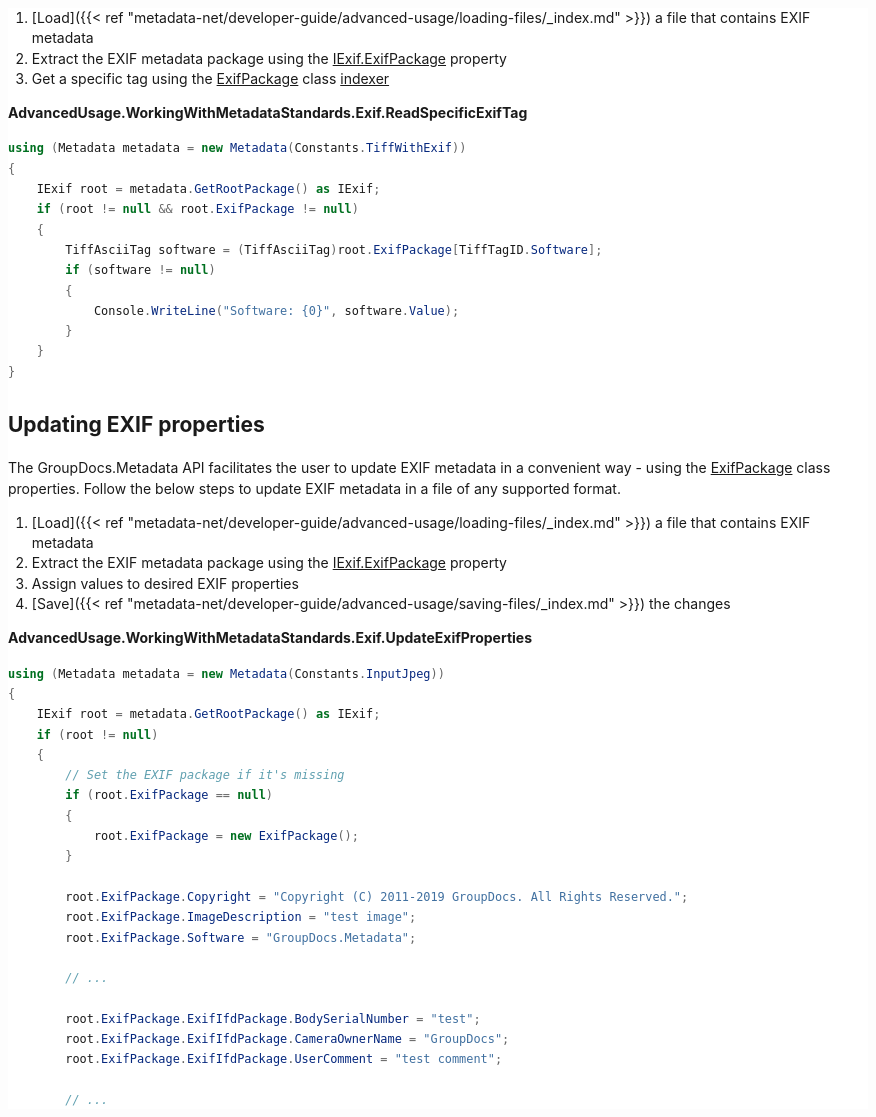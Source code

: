 1.  [Load]({{< ref "metadata-net/developer-guide/advanced-usage/loading-files/_index.md" >}}) a file that contains EXIF metadata
2.  Extract the EXIF metadata package using the [IExif.ExifPackage](https://apireference.groupdocs.com/net/metadata/groupdocs.metadata.standards.exif/iexif/properties/exifpackage) property
3.  Get a specific tag using the [ExifPackage](https://apireference.groupdocs.com/net/metadata/groupdocs.metadata.standards.exif/exifpackage) class [indexer](https://apireference.groupdocs.com/net/metadata/groupdocs.metadata.standards.exif/exifdictionarybasepackage/properties/item)

**AdvancedUsage.WorkingWithMetadataStandards.Exif.ReadSpecificExifTag**

```csharp
using (Metadata metadata = new Metadata(Constants.TiffWithExif))
{
	IExif root = metadata.GetRootPackage() as IExif;
	if (root != null && root.ExifPackage != null)
	{
		TiffAsciiTag software = (TiffAsciiTag)root.ExifPackage[TiffTagID.Software];
		if (software != null)
		{
			Console.WriteLine("Software: {0}", software.Value);
		}
	}
}
```

## Updating EXIF properties

The GroupDocs.Metadata API facilitates the user to update EXIF metadata in a convenient way - using the [ExifPackage](https://apireference.groupdocs.com/net/metadata/groupdocs.metadata.standards.exif/exifpackage) class properties. Follow the below steps to update EXIF metadata in a file of any supported format.

1.  [Load]({{< ref "metadata-net/developer-guide/advanced-usage/loading-files/_index.md" >}}) a file that contains EXIF metadata
2.  Extract the EXIF metadata package using the [IExif.ExifPackage](https://apireference.groupdocs.com/net/metadata/groupdocs.metadata.standards.exif/iexif/properties/exifpackage) property
3.  Assign values to desired EXIF properties
4.  [Save]({{< ref "metadata-net/developer-guide/advanced-usage/saving-files/_index.md" >}}) the changes

**AdvancedUsage.WorkingWithMetadataStandards.Exif.UpdateExifProperties**

```csharp
using (Metadata metadata = new Metadata(Constants.InputJpeg))
{
	IExif root = metadata.GetRootPackage() as IExif;
	if (root != null)
	{
		// Set the EXIF package if it's missing
		if (root.ExifPackage == null)
		{
			root.ExifPackage = new ExifPackage();
		}

		root.ExifPackage.Copyright = "Copyright (C) 2011-2019 GroupDocs. All Rights Reserved.";
		root.ExifPackage.ImageDescription = "test image";
		root.ExifPackage.Software = "GroupDocs.Metadata";

		// ...

		root.ExifPackage.ExifIfdPackage.BodySerialNumber = "test";
		root.ExifPackage.ExifIfdPackage.CameraOwnerName = "GroupDocs";
		root.ExifPackage.ExifIfdPackage.UserComment = "test comment";

		// ...

```